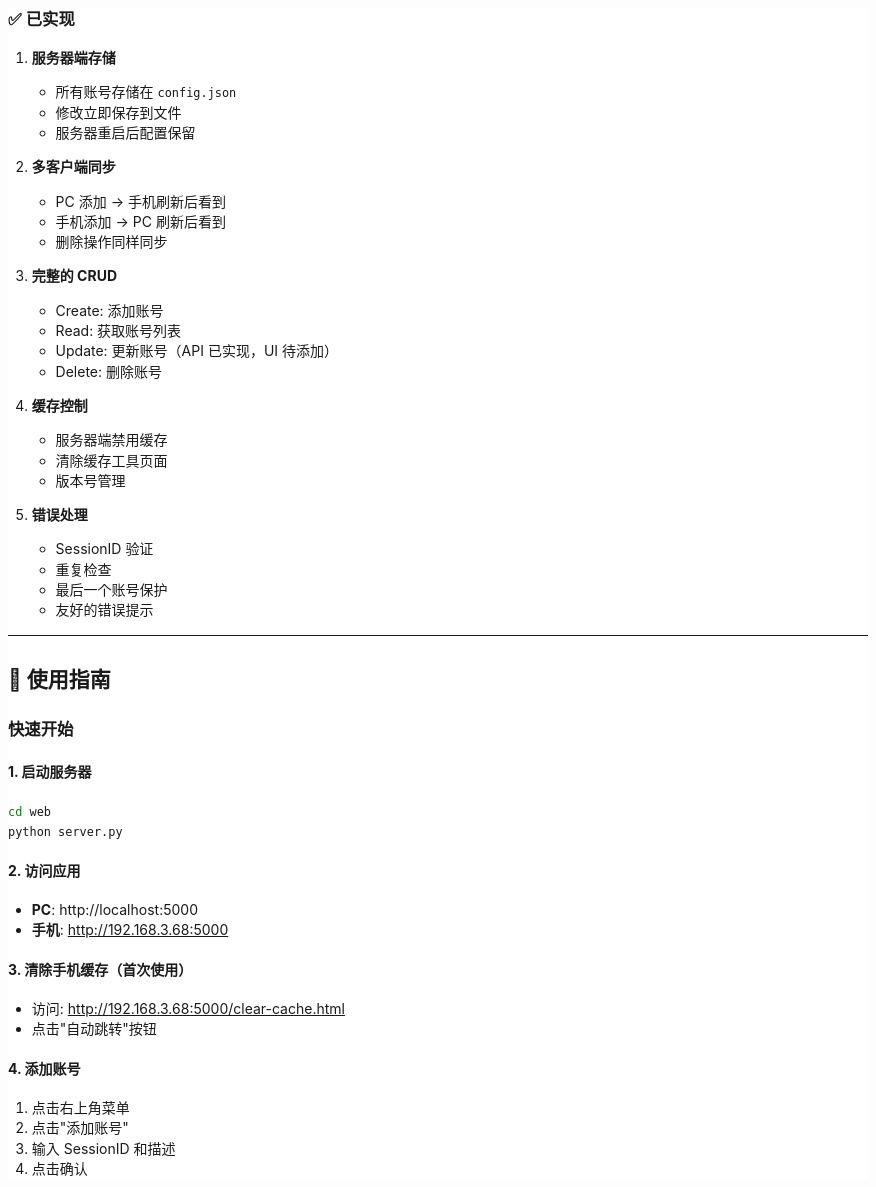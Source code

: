### ✅ 已实现

1. **服务器端存储**
   - 所有账号存储在 `config.json`
   - 修改立即保存到文件
   - 服务器重启后配置保留

2. **多客户端同步**
   - PC 添加 → 手机刷新后看到
   - 手机添加 → PC 刷新后看到
   - 删除操作同样同步

3. **完整的 CRUD**
   - Create: 添加账号
   - Read: 获取账号列表
   - Update: 更新账号（API 已实现，UI 待添加）
   - Delete: 删除账号

4. **缓存控制**
   - 服务器端禁用缓存
   - 清除缓存工具页面
   - 版本号管理

5. **错误处理**
   - SessionID 验证
   - 重复检查
   - 最后一个账号保护
   - 友好的错误提示

---

## 🚀 使用指南

### 快速开始

#### 1. 启动服务器
```bash
cd web
python server.py
```

#### 2. 访问应用
- **PC**: http://localhost:5000
- **手机**: http://192.168.3.68:5000

#### 3. 清除手机缓存（首次使用）
- 访问: http://192.168.3.68:5000/clear-cache.html
- 点击"自动跳转"按钮

#### 4. 添加账号
1. 点击右上角菜单
2. 点击"添加账号"
3. 输入 SessionID 和描述
4. 点击确认
